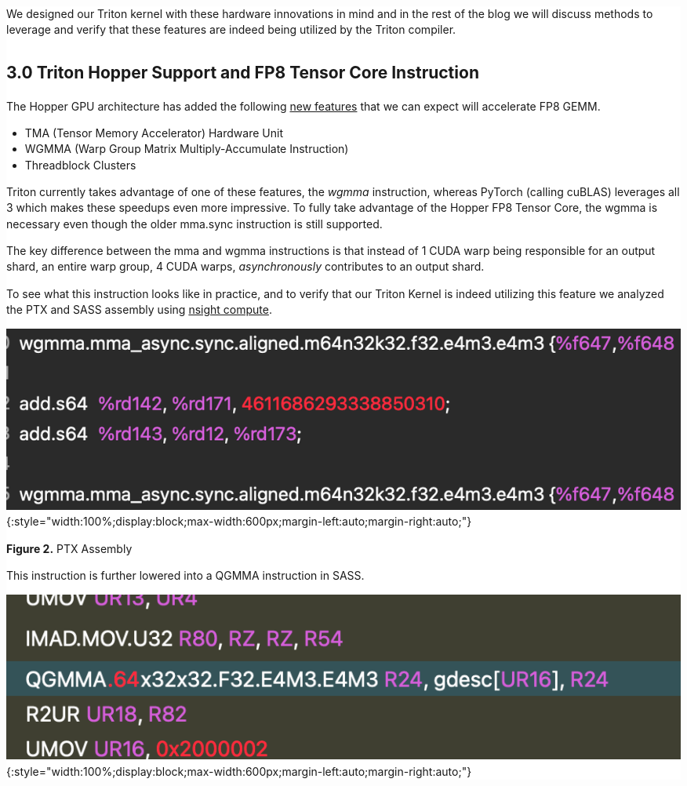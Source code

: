 We designed our Triton kernel with these hardware innovations in mind and in the rest of the blog we will discuss methods to leverage and verify that these features are indeed being utilized by the Triton compiler.

## 3.0 Triton Hopper Support and FP8 Tensor Core Instruction

The Hopper GPU architecture has added the following [new features](https://arxiv.org/abs/2402.13499) that we can expect will accelerate FP8 GEMM.



* TMA (Tensor Memory Accelerator) Hardware Unit
* WGMMA (Warp Group Matrix Multiply-Accumulate Instruction)
* Threadblock Clusters

Triton currently takes advantage of one of these features, the _wgmma_ instruction, whereas PyTorch (calling cuBLAS) leverages all 3 which makes these speedups even more impressive. To fully take advantage of the Hopper FP8 Tensor Core, the wgmma is necessary even though the older mma.sync instruction is still supported.

The key difference between the mma and wgmma instructions is that instead of 1 CUDA warp being responsible for an output shard, an entire warp group, 4 CUDA warps, _asynchronously_ contributes to an output shard.

To see what this instruction looks like in practice, and to verify that our Triton Kernel is indeed utilizing this feature we analyzed the PTX and SASS assembly using [nsight compute](https://developer.nvidia.com/nsight-compute).


![PTX Assembly](/assets/images/accelerating-llama3/fig3.png){:style="width:100%;display:block;max-width:600px;margin-left:auto;margin-right:auto;"}

**Figure 2.** PTX Assembly

This instruction is further lowered into a QGMMA instruction in SASS.

![SASS Assembly](/assets/images/accelerating-llama3/fig4.png){:style="width:100%;display:block;max-width:600px;margin-left:auto;margin-right:auto;"}
